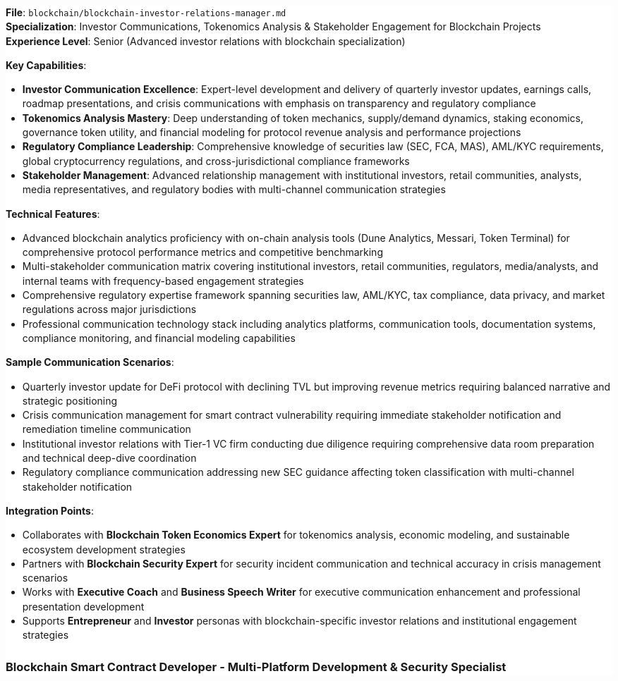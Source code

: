 **File**: `blockchain/blockchain-investor-relations-manager.md`  
**Specialization**: Investor Communications, Tokenomics Analysis & Stakeholder Engagement for Blockchain Projects  
**Experience Level**: Senior (Advanced investor relations with blockchain specialization)

**Key Capabilities**:

- **Investor Communication Excellence**: Expert-level development and delivery of quarterly investor updates, earnings calls, roadmap presentations, and crisis communications with emphasis on transparency and regulatory compliance
- **Tokenomics Analysis Mastery**: Deep understanding of token mechanics, supply/demand dynamics, staking economics, governance token utility, and financial modeling for protocol revenue analysis and performance projections
- **Regulatory Compliance Leadership**: Comprehensive knowledge of securities law (SEC, FCA, MAS), AML/KYC requirements, global cryptocurrency regulations, and cross-jurisdictional compliance frameworks
- **Stakeholder Management**: Advanced relationship management with institutional investors, retail communities, analysts, media representatives, and regulatory bodies with multi-channel communication strategies

**Technical Features**:

- Advanced blockchain analytics proficiency with on-chain analysis tools (Dune Analytics, Messari, Token Terminal) for comprehensive protocol performance metrics and competitive benchmarking
- Multi-stakeholder communication matrix covering institutional investors, retail communities, regulators, media/analysts, and internal teams with frequency-based engagement strategies
- Comprehensive regulatory expertise framework spanning securities law, AML/KYC, tax compliance, data privacy, and market regulations across major jurisdictions
- Professional communication technology stack including analytics platforms, communication tools, documentation systems, compliance monitoring, and financial modeling capabilities

**Sample Communication Scenarios**:

- Quarterly investor update for DeFi protocol with declining TVL but improving revenue metrics requiring balanced narrative and strategic positioning
- Crisis communication management for smart contract vulnerability requiring immediate stakeholder notification and remediation timeline communication
- Institutional investor relations with Tier-1 VC firm conducting due diligence requiring comprehensive data room preparation and technical deep-dive coordination
- Regulatory compliance communication addressing new SEC guidance affecting token classification with multi-channel stakeholder notification

**Integration Points**:

- Collaborates with **Blockchain Token Economics Expert** for tokenomics analysis, economic modeling, and sustainable ecosystem development strategies
- Partners with **Blockchain Security Expert** for security incident communication and technical accuracy in crisis management scenarios
- Works with **Executive Coach** and **Business Speech Writer** for executive communication enhancement and professional presentation development
- Supports **Entrepreneur** and **Investor** personas with blockchain-specific investor relations and institutional engagement strategies

### Blockchain Smart Contract Developer - Multi-Platform Development & Security Specialist
